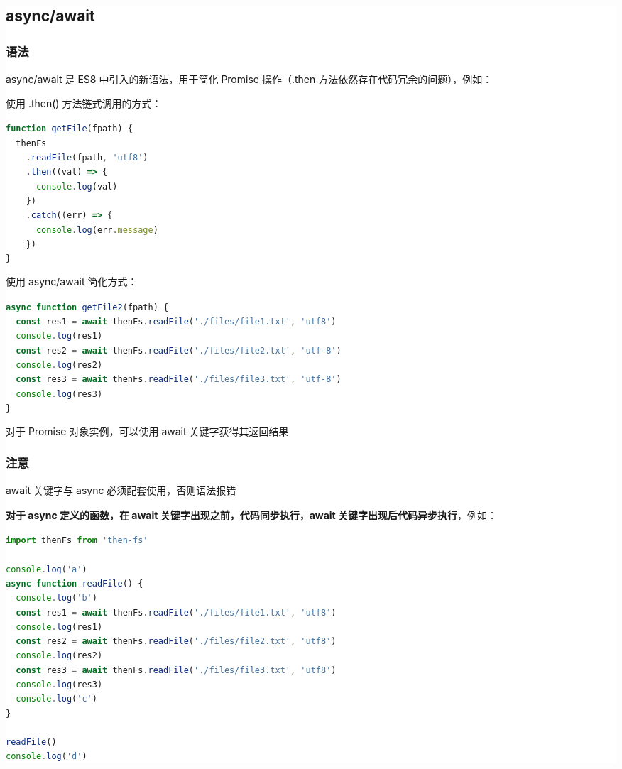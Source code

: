 ## async/await

### 语法

async/await 是 ES8 中引入的新语法，用于简化 Promise 操作（.then 方法依然存在代码冗余的问题），例如：

使用 .then() 方法链式调用的方式：

```js
function getFile(fpath) {
  thenFs
    .readFile(fpath, 'utf8')
    .then((val) => {
      console.log(val)
    })
    .catch((err) => {
      console.log(err.message)
    })
}
```

使用 async/await 简化方式：

```js
async function getFile2(fpath) {
  const res1 = await thenFs.readFile('./files/file1.txt', 'utf8')
  console.log(res1)
  const res2 = await thenFs.readFile('./files/file2.txt', 'utf-8')
  console.log(res2)
  const res3 = await thenFs.readFile('./files/file3.txt', 'utf-8')
  console.log(res3)
}
```

对于 Promise 对象实例，可以使用 await 关键字获得其返回结果

### 注意

await 关键字与 async 必须配套使用，否则语法报错

**对于 async 定义的函数，在 await 关键字出现之前，代码同步执行，await 关键字出现后代码异步执行**，例如：

```js
import thenFs from 'then-fs'

console.log('a')
async function readFile() {
  console.log('b')
  const res1 = await thenFs.readFile('./files/file1.txt', 'utf8')
  console.log(res1)
  const res2 = await thenFs.readFile('./files/file2.txt', 'utf8')
  console.log(res2)
  const res3 = await thenFs.readFile('./files/file3.txt', 'utf8')
  console.log(res3)
  console.log('c')
}

readFile()
console.log('d')
```
